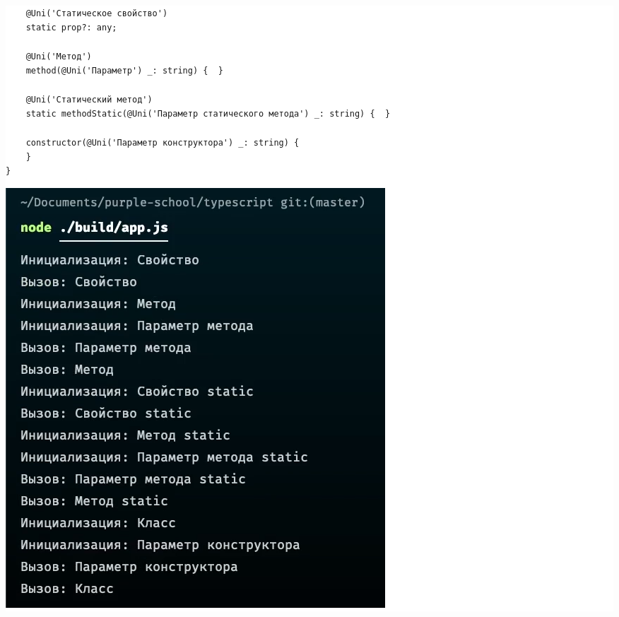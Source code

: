 ```TS
    @Uni('Статическое свойство')  
    static prop?: any;  
  
    @Uni('Метод')  
    method(@Uni('Параметр') _: string) {  }  
  
    @Uni('Статический метод')  
    static methodStatic(@Uni('Параметр статического метода') _: string) {  }  
  
    constructor(@Uni('Параметр конструктора') _: string) {  
    }
}
```
![](_png/Pasted%20image%2020220925144927.png)